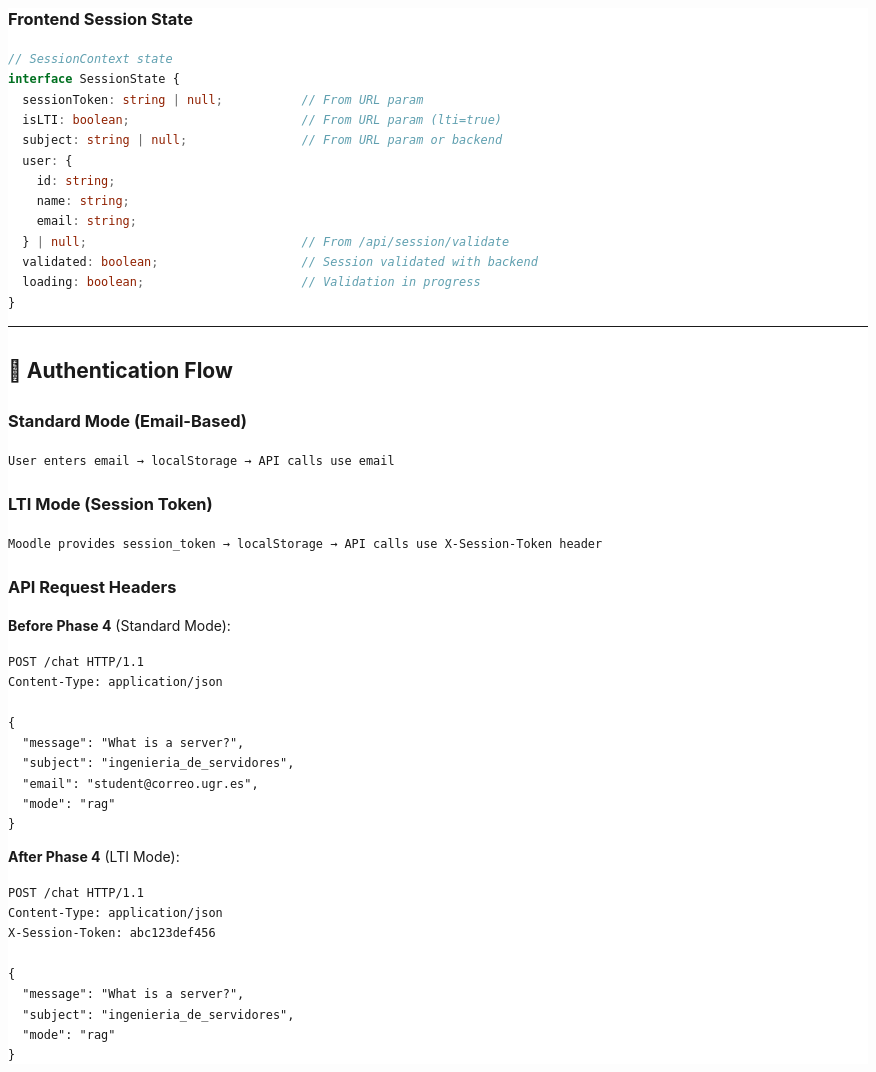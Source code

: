 ### Frontend Session State
```typescript
// SessionContext state
interface SessionState {
  sessionToken: string | null;           // From URL param
  isLTI: boolean;                        // From URL param (lti=true)
  subject: string | null;                // From URL param or backend
  user: {
    id: string;
    name: string;
    email: string;
  } | null;                              // From /api/session/validate
  validated: boolean;                    // Session validated with backend
  loading: boolean;                      // Validation in progress
}
```

---

## 🔐 Authentication Flow

### Standard Mode (Email-Based)
```
User enters email → localStorage → API calls use email
```

### LTI Mode (Session Token)
```
Moodle provides session_token → localStorage → API calls use X-Session-Token header
```

### API Request Headers

**Before Phase 4** (Standard Mode):
```http
POST /chat HTTP/1.1
Content-Type: application/json

{
  "message": "What is a server?",
  "subject": "ingenieria_de_servidores",
  "email": "student@correo.ugr.es",
  "mode": "rag"
}
```

**After Phase 4** (LTI Mode):
```http
POST /chat HTTP/1.1
Content-Type: application/json
X-Session-Token: abc123def456

{
  "message": "What is a server?",
  "subject": "ingenieria_de_servidores",
  "mode": "rag"
}
```
